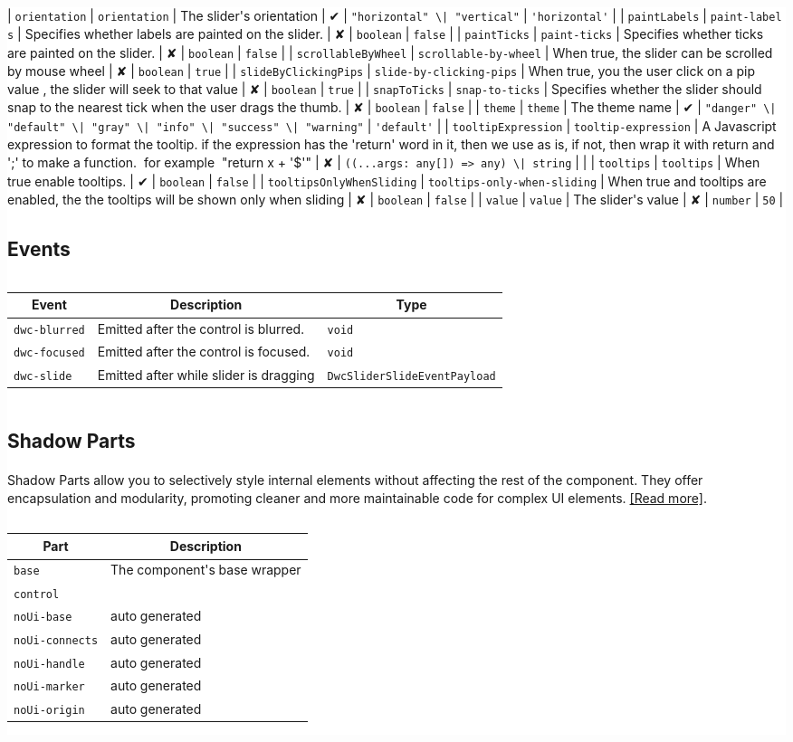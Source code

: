 | ``orientation``             | ``orientation``                | The slider's orientation                                                                                                                                                                                                                                 | &#x2714; | ``"horizontal" \| "vertical"``                                          | ``'horizontal'`` |
| ``paintLabels``             | ``paint-labels``               | Specifies whether labels are painted on the slider.                                                                                                                                                                                                      | &#x2718; | ``boolean``                                                             | ``false``        |
| ``paintTicks``              | ``paint-ticks``                | Specifies whether ticks are painted on the slider.                                                                                                                                                                                                       | &#x2718; | ``boolean``                                                             | ``false``        |
| ``scrollableByWheel``       | ``scrollable-by-wheel``        | When true, the slider can be scrolled by mouse wheel                                                                                                                                                                                                     | &#x2718; | ``boolean``                                                             | ``true``         |
| ``slideByClickingPips``     | ``slide-by-clicking-pips``     | When true, you the user click on a pip value , the slider will seek to that value                                                                                                                                                                        | &#x2718; | ``boolean``                                                             | ``true``         |
| ``snapToTicks``             | ``snap-to-ticks``              | Specifies whether the slider should snap to the nearest tick when the user drags the thumb.                                                                                                                                                              | &#x2718; | ``boolean``                                                             | ``false``        |
| ``theme``                   | ``theme``                      | The theme name                                                                                                                                                                                                                                           | &#x2714; | ``"danger" \| "default" \| "gray" \| "info" \| "success" \| "warning"`` | ``'default'``    |
| ``tooltipExpression``       | ``tooltip-expression``         | A Javascript expression to format the tooltip.&nbsp;if the expression has the 'return' word in it, then we use as is,&nbsp;if not, then wrap it with return and ';' to make a function.&nbsp;&nbsp;for example&nbsp; "return x + '$'"                    | &#x2718; | ``((...args: any[]) => any) \| string``                                 |                  |
| ``tooltips``                | ``tooltips``                   | When true enable tooltips.                                                                                                                                                                                                                               | &#x2714; | ``boolean``                                                             | ``false``        |
| ``tooltipsOnlyWhenSliding`` | ``tooltips-only-when-sliding`` | When true and tooltips are enabled, the the tooltips will be shown only when sliding                                                                                                                                                                     | &#x2718; | ``boolean``                                                             | ``false``        |
| ``value``                   | ``value``                      | The slider's value                                                                                                                                                                                                                                       | &#x2718; | ``number``                                                              | ``50``           |


</div>

## Events

<div style="overflow-x: auto;">

| Event           | Description                            | Type                           |
| --------------- | -------------------------------------- | ------------------------------ |
| ``dwc-blurred`` | Emitted after the control is blurred.  | ``void``                       |
| ``dwc-focused`` | Emitted after the control is focused.  | ``void``                       |
| ``dwc-slide``   | Emitted after while slider is dragging | ``DwcSliderSlideEventPayload`` |


</div>

## Shadow Parts


Shadow Parts allow you to selectively style internal elements without affecting the rest of the component.
They offer encapsulation and modularity, promoting cleaner and more maintainable code for complex UI elements. [[Read more]](theme-engine/css-shadow-parts).
<div style="overflow-x: auto;">

| Part                | Description                  |
| ------------------- | ---------------------------- |
| ``base``            | The component's base wrapper |
| ``control``         |                              |
| ``noUi-base``       | auto generated               |
| ``noUi-connects``   | auto generated               |
| ``noUi-handle``     | auto generated               |
| ``noUi-marker``     | auto generated               |
| ``noUi-origin``     | auto generated               |